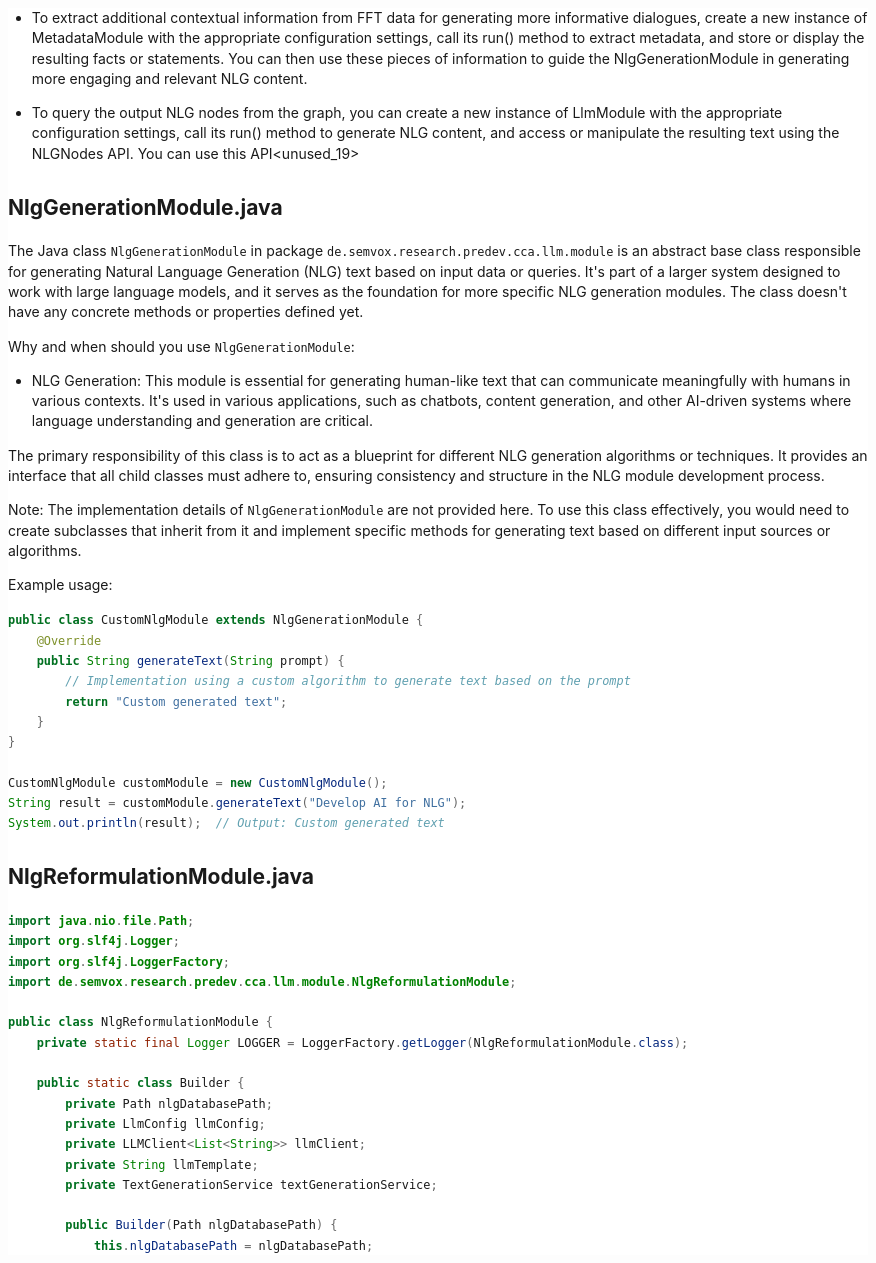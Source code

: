 - To extract additional contextual information from FFT data for generating more informative dialogues, create a new instance of MetadataModule with the appropriate configuration settings, call its run() method to extract metadata, and store or display the resulting facts or statements. You can then use these pieces of information to guide the NlgGenerationModule in generating more engaging and relevant NLG content.

- To query the output NLG nodes from the graph, you can create a new instance of LlmModule with the appropriate configuration settings, call its run() method to generate NLG content, and access or manipulate the resulting text using the NLGNodes API. You can use this API<unused_19>

## NlgGenerationModule.java

The Java class `NlgGenerationModule` in package `de.semvox.research.predev.cca.llm.module` is an abstract base class responsible for generating Natural Language Generation (NLG) text based on input data or queries. It's part of a larger system designed to work with large language models, and it serves as the foundation for more specific NLG generation modules. The class doesn't have any concrete methods or properties defined yet.

Why and when should you use `NlgGenerationModule`:
- NLG Generation: This module is essential for generating human-like text that can communicate meaningfully with humans in various contexts. It's used in various applications, such as chatbots, content generation, and other AI-driven systems where language understanding and generation are critical.

The primary responsibility of this class is to act as a blueprint for different NLG generation algorithms or techniques. It provides an interface that all child classes must adhere to, ensuring consistency and structure in the NLG module development process.

Note: The implementation details of `NlgGenerationModule` are not provided here. To use this class effectively, you would need to create subclasses that inherit from it and implement specific methods for generating text based on different input sources or algorithms.

Example usage:
```java
public class CustomNlgModule extends NlgGenerationModule {
    @Override
    public String generateText(String prompt) {
        // Implementation using a custom algorithm to generate text based on the prompt
        return "Custom generated text";
    }
}

CustomNlgModule customModule = new CustomNlgModule();
String result = customModule.generateText("Develop AI for NLG");
System.out.println(result);  // Output: Custom generated text
```

## NlgReformulationModule.java

```java
import java.nio.file.Path;
import org.slf4j.Logger;
import org.slf4j.LoggerFactory;
import de.semvox.research.predev.cca.llm.module.NlgReformulationModule;

public class NlgReformulationModule {
    private static final Logger LOGGER = LoggerFactory.getLogger(NlgReformulationModule.class);

    public static class Builder {
        private Path nlgDatabasePath;
        private LlmConfig llmConfig;
        private LLMClient<List<String>> llmClient;
        private String llmTemplate;
        private TextGenerationService textGenerationService;

        public Builder(Path nlgDatabasePath) {
            this.nlgDatabasePath = nlgDatabasePath;
```